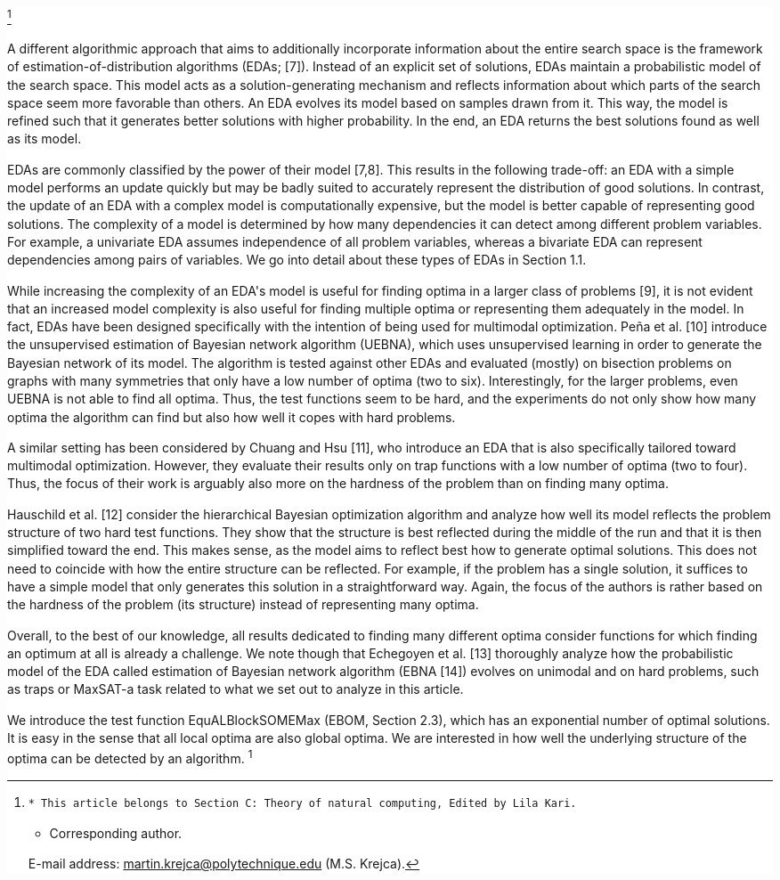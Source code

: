 [^0]
[^0]:    * This article belongs to Section C: Theory of natural computing, Edited by Lila Kari.
    * Corresponding author.

    E-mail address: martin.krejca@polytechnique.edu (M.S. Krejca).

A different algorithmic approach that aims to additionally incorporate information about the entire search space is the framework of estimation-of-distribution algorithms (EDAs; [7]). Instead of an explicit set of solutions, EDAs maintain a probabilistic model of the search space. This model acts as a solution-generating mechanism and reflects information about which parts of the search space seem more favorable than others. An EDA evolves its model based on samples drawn from it. This way, the model is refined such that it generates better solutions with higher probability. In the end, an EDA returns the best solutions found as well as its model.

EDAs are commonly classified by the power of their model [7,8]. This results in the following trade-off: an EDA with a simple model performs an update quickly but may be badly suited to accurately represent the distribution of good solutions. In contrast, the update of an EDA with a complex model is computationally expensive, but the model is better capable of representing good solutions. The complexity of a model is determined by how many dependencies it can detect among different problem variables. For example, a univariate EDA assumes independence of all problem variables, whereas a bivariate EDA can represent dependencies among pairs of variables. We go into detail about these types of EDAs in Section 1.1.

While increasing the complexity of an EDA's model is useful for finding optima in a larger class of problems [9], it is not evident that an increased model complexity is also useful for finding multiple optima or representing them adequately in the model. In fact, EDAs have been designed specifically with the intention of being used for multimodal optimization. Peña et al. [10] introduce the unsupervised estimation of Bayesian network algorithm (UEBNA), which uses unsupervised learning in order to generate the Bayesian network of its model. The algorithm is tested against other EDAs and evaluated (mostly) on bisection problems on graphs with many symmetries that only have a low number of optima (two to six). Interestingly, for the larger problems, even UEBNA is not able to find all optima. Thus, the test functions seem to be hard, and the experiments do not only show how many optima the algorithm can find but also how well it copes with hard problems.

A similar setting has been considered by Chuang and Hsu [11], who introduce an EDA that is also specifically tailored toward multimodal optimization. However, they evaluate their results only on trap functions with a low number of optima (two to four). Thus, the focus of their work is arguably also more on the hardness of the problem than on finding many optima.

Hauschild et al. [12] consider the hierarchical Bayesian optimization algorithm and analyze how well its model reflects the problem structure of two hard test functions. They show that the structure is best reflected during the middle of the run and that it is then simplified toward the end. This makes sense, as the model aims to reflect best how to generate optimal solutions. This does not need to coincide with how the entire structure can be reflected. For example, if the problem has a single solution, it suffices to have a simple model that only generates this solution in a straightforward way. Again, the focus of the authors is rather based on the hardness of the problem (its structure) instead of representing many optima.

Overall, to the best of our knowledge, all results dedicated to finding many different optima consider functions for which finding an optimum at all is already a challenge. We note though that Echegoyen et al. [13] thoroughly analyze how the probabilistic model of the EDA called estimation of Bayesian network algorithm (EBNA [14]) evolves on unimodal and on hard problems, such as traps or MaxSAT-a task related to what we set out to analyze in this article.

We introduce the test function EquALBlockSOMEMax (EBOM, Section 2.3), which has an exponential number of optimal solutions. It is easy in the sense that all local optima are also global optima. We are interested in how well the underlying structure of the optima can be detected by an algorithm. ${ }^{1}$


[^0]:    ${ }^{1}$ Our code is available on GitHub [15].
[^0]:    ${ }^{2}$ For this to hold, it suffices that both probabilities of position $2 j-1$ are the same; they do not have to be $\frac{1}{2}$.
[^0]:    ${ }^{3}$ Property (2) is necessary, since EBOM defines its block with respect to position 1. For example, positions 1 and 2 form a block in EBOM, but positions 2 and 3 do not.
[^0]:    ${ }^{4}$ This estimation makes the assumption that the model is ideal in 4 out of 6 iterations. However, data similar to that depicted in Fig. 3 suggests that it takes at least one iteration until the model samples optima consistently.